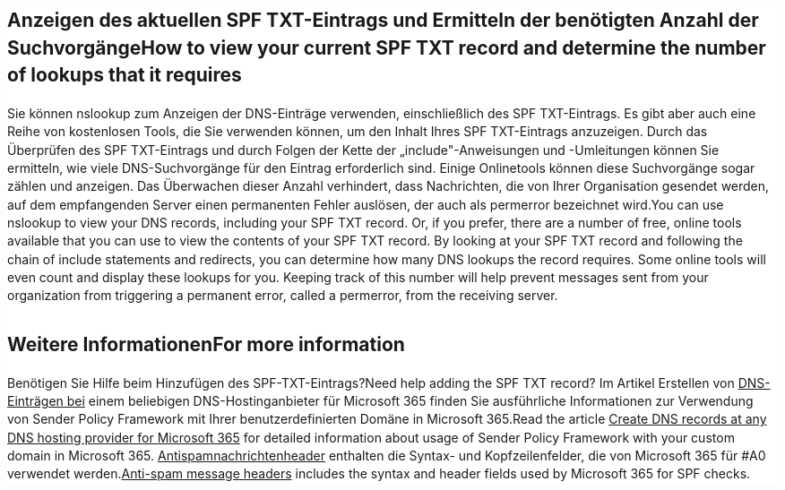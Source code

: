 ## <a name="how-to-view-your-current-spf-txt-record-and-determine-the-number-of-lookups-that-it-requires"></a><span data-ttu-id="9b803-267">Anzeigen des aktuellen SPF TXT-Eintrags und Ermitteln der benötigten Anzahl der Suchvorgänge</span><span class="sxs-lookup"><span data-stu-id="9b803-267">How to view your current SPF TXT record and determine the number of lookups that it requires</span></span>
<span data-ttu-id="9b803-268"><a name="SPFTroubleshoot"> </a></span><span class="sxs-lookup"><span data-stu-id="9b803-268"><a name="SPFTroubleshoot"> </a></span></span>

<span data-ttu-id="9b803-p134">Sie können nslookup zum Anzeigen der DNS-Einträge verwenden, einschließlich des SPF TXT-Eintrags. Es gibt aber auch eine Reihe von kostenlosen Tools, die Sie verwenden können, um den Inhalt Ihres SPF TXT-Eintrags anzuzeigen. Durch das Überprüfen des SPF TXT-Eintrags und durch Folgen der Kette der „include"-Anweisungen und -Umleitungen können Sie ermitteln, wie viele DNS-Suchvorgänge für den Eintrag erforderlich sind. Einige Onlinetools können diese Suchvorgänge sogar zählen und anzeigen. Das Überwachen dieser Anzahl verhindert, dass Nachrichten, die von Ihrer Organisation gesendet werden, auf dem empfangenden Server einen permanenten Fehler auslösen, der auch als permerror bezeichnet wird.</span><span class="sxs-lookup"><span data-stu-id="9b803-p134">You can use nslookup to view your DNS records, including your SPF TXT record. Or, if you prefer, there are a number of free, online tools available that you can use to view the contents of your SPF TXT record. By looking at your SPF TXT record and following the chain of include statements and redirects, you can determine how many DNS lookups the record requires. Some online tools will even count and display these lookups for you. Keeping track of this number will help prevent messages sent from your organization from triggering a permanent error, called a permerror, from the receiving server.</span></span>

## <a name="for-more-information"></a><span data-ttu-id="9b803-274">Weitere Informationen</span><span class="sxs-lookup"><span data-stu-id="9b803-274">For more information</span></span>
<span data-ttu-id="9b803-275"><a name="SPFTroubleshoot"> </a></span><span class="sxs-lookup"><span data-stu-id="9b803-275"><a name="SPFTroubleshoot"> </a></span></span>

<span data-ttu-id="9b803-276">Benötigen Sie Hilfe beim Hinzufügen des SPF-TXT-Eintrags?</span><span class="sxs-lookup"><span data-stu-id="9b803-276">Need help adding the SPF TXT record?</span></span> <span data-ttu-id="9b803-277">Im Artikel Erstellen von [DNS-Einträgen bei](../../admin/get-help-with-domains/create-dns-records-at-any-dns-hosting-provider.md#add-or-edit-an-spf-txt-record-to-help-prevent-email-spam-outlook-exchange-online) einem beliebigen DNS-Hostinganbieter für Microsoft 365 finden Sie ausführliche Informationen zur Verwendung von Sender Policy Framework mit Ihrer benutzerdefinierten Domäne in Microsoft 365.</span><span class="sxs-lookup"><span data-stu-id="9b803-277">Read the article [Create DNS records at any DNS hosting provider for Microsoft 365](../../admin/get-help-with-domains/create-dns-records-at-any-dns-hosting-provider.md#add-or-edit-an-spf-txt-record-to-help-prevent-email-spam-outlook-exchange-online) for detailed information about usage of Sender Policy Framework with your custom domain in Microsoft 365.</span></span> <span data-ttu-id="9b803-278">[Antispamnachrichtenheader](anti-spam-message-headers.md) enthalten die Syntax- und Kopfzeilenfelder, die von Microsoft 365 für #A0 verwendet werden.</span><span class="sxs-lookup"><span data-stu-id="9b803-278">[Anti-spam message headers](anti-spam-message-headers.md) includes the syntax and header fields used by Microsoft 365 for SPF checks.</span></span>
